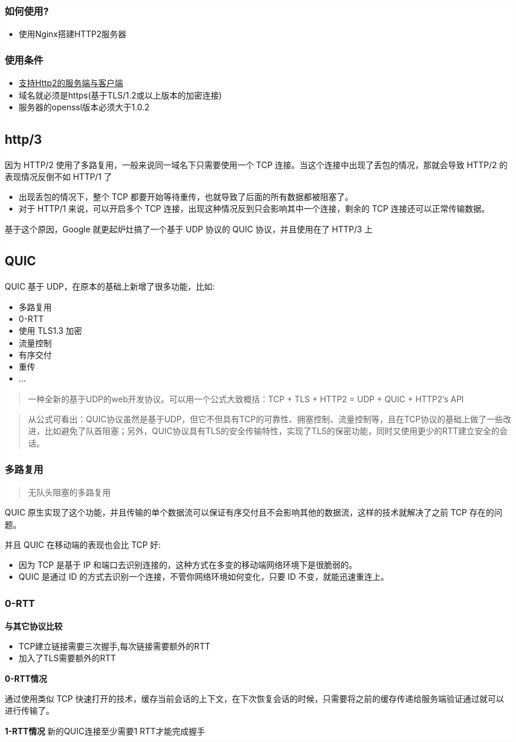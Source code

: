 ### 如何使用?
* 使用Nginx搭建HTTP2服务器
### 使用条件
* [支持Http2的服务端与客户端](https://github.com/http2/http2-spec/wiki/Implementations)
* 域名就必须是https(基于TLS/1.2或以上版本的加密连接)
* 服务器的openssl版本必须大于1.0.2
## http/3

因为 HTTP/2 使用了多路复用，一般来说同一域名下只需要使用一个 TCP 连接。当这个连接中出现了丢包的情况，那就会导致 HTTP/2 的表现情况反倒不如 HTTP/1 了

* 出现丢包的情况下，整个 TCP 都要开始等待重传，也就导致了后面的所有数据都被阻塞了。
* 对于 HTTP/1 来说，可以开启多个 TCP 连接，出现这种情况反到只会影响其中一个连接，剩余的 TCP 连接还可以正常传输数据。

基于这个原因，Google 就更起炉灶搞了一个基于 UDP 协议的 QUIC 协议，并且使用在了 HTTP/3 上


## QUIC
QUIC 基于 UDP，在原本的基础上新增了很多功能，比如:
* 多路复用
* 0-RTT
* 使用 TLS1.3 加密
* 流量控制
* 有序交付
* 重传
* ...

>一种全新的基于UDP的web开发协议。可以用一个公式大致概括：TCP + TLS + HTTP2 = UDP + QUIC + HTTP2’s API

>从公式可看出：QUIC协议虽然是基于UDP，但它不但具有TCP的可靠性、拥塞控制、流量控制等，且在TCP协议的基础上做了一些改进，比如避免了队首阻塞；另外，QUIC协议具有TLS的安全传输特性，实现了TLS的保密功能，同时又使用更少的RTT建立安全的会话。


### 多路复用
>无队头阻塞的多路复用

QUIC 原生实现了这个功能，并且传输的单个数据流可以保证有序交付且不会影响其他的数据流，这样的技术就解决了之前 TCP 存在的问题。

并且 QUIC 在移动端的表现也会比 TCP 好:
* 因为 TCP 是基于 IP 和端口去识别连接的，这种方式在多变的移动端网络环境下是很脆弱的。
* QUIC 是通过 ID 的方式去识别一个连接，不管你网络环境如何变化，只要 ID 不变，就能迅速重连上。

### 0-RTT
**与其它协议比较**
* TCP建立链接需要三次握手,每次链接需要额外的RTT
* 加入了TLS需要额外的RTT

**0-RTT情况**

通过使用类似 TCP 快速打开的技术，缓存当前会话的上下文，在下次恢复会话的时候，只需要将之前的缓存传递给服务端验证通过就可以进行传输了。

**1-RTT情况**
新的QUIC连接至少需要1 RTT才能完成握手
